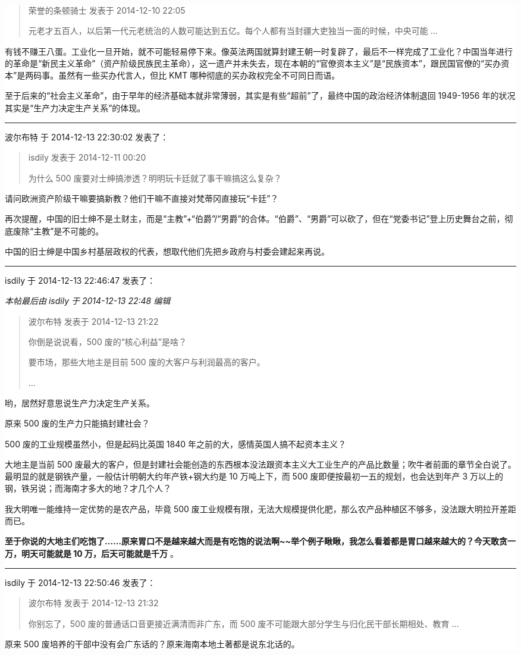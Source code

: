 > 荣誉的条顿骑士 发表于 2014-12-10 22:05
>
> 元老才五百人，以后第一代元老统治的人数可能达到五亿。每个人都有当封疆大吏独当一面的时候，中央可能 ...

有钱不赚王八蛋。工业化一旦开始，就不可能轻易停下来。像英法两国就算封建王朝一时复辟了，最后不一样完成了工业化？中国当年进行的革命是“新民主义革命”（资产阶级民族民主革命），这一遗产并未失去，现在本朝的“官僚资本主义”是“民族资本”，跟民国官僚的“买办资本”是两码事。虽然有一些买办代言人，但比 KMT 哪种彻底的买办政权完全不可同日而语。

至于后来的“社会主义革命”，由于早年的经济基础本就非常薄弱，其实是有些“超前”了，最终中国的政治经济体制退回 1949-1956 年的状况其实是“生产力决定生产关系”的体现。

---

波尔布特 于 2014-12-13 22:30:02 发表了：

> isdily 发表于 2014-12-11 00:20
>
> 为什么 500 废要对士绅搞渗透？明明玩卡廷就了事干嘛搞这么复杂？

请问欧洲资产阶级干嘛要搞新教？他们干嘛不直接对梵蒂冈直接玩“卡廷”？

再次提醒，中国的旧士绅不是土财主，而是“主教”+“伯爵”/“男爵”的合体。“伯爵”、“男爵”可以砍了，但在“党委书记”登上历史舞台之前，彻底废除“主教”是不可能的。

中国的旧士绅是中国乡村基层政权的代表，想取代他们先把乡政府与村委会建起来再说。

---

isdily 于 2014-12-13 22:46:47 发表了：

_本帖最后由 isdily 于 2014-12-13 22:48 编辑_

> 波尔布特 发表于 2014-12-13 21:22
>
> 你倒是说说看，500 废的“核心利益”是啥？
>
> 要市场，那些大地主是目前 500 废的大客户与利润最高的客户。
>
> ...

哟，居然好意思说生产力决定生产关系。

原来 500 废的生产力只能搞封建社会？

500 废的工业规模虽然小，但是起码比英国 1840 年之前的大，感情英国人搞不起资本主义？

大地主是当前 500 废最大的客户，但是封建社会能创造的东西根本没法跟资本主义大工业生产的产品比数量；吹牛者前面的章节全白说了。最明显的就是钢铁产量，一般估计明朝大约年产铁+钢大约是 10 万吨上下，而 500 废即便按最初一五的规划，也会达到年产 3 万以上的钢，铁另说；而海南才多大的地？才几个人？

我大明唯一能维持一定优势的是农产品，毕竟 500 废工业规模有限，无法大规模提供化肥，那么农产品种植区不够多，没法跟大明拉开差距而已。

**至于你说的大地主们吃饱了……原来胃口不是越来越大而是有吃饱的说法啊~~举个例子瞅瞅，我怎么看着都是胃口越来越大的？今天敢贪一万，明天可能就是 10 万，后天可能就是千万**
。

---

isdily 于 2014-12-13 22:50:46 发表了：

> 波尔布特 发表于 2014-12-13 21:32
>
> 你别忘了，500 废的普通话口音更接近满清而非广东，而 500 废不可能跟大部分学生与归化民干部长期相处、教育 ...

原来 500 废培养的干部中没有会广东话的？原来海南本地土著都是说东北话的。
